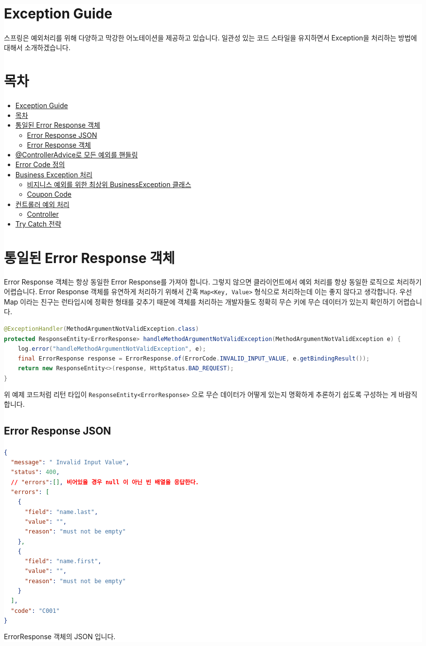 # Exception Guide
스프링은 예외처리를 위해 다양하고 막강한 어노테이션을 제공하고 있습니다. 일관성 있는 코드 스타일을 유지하면서 Exception을 처리하는 방법에 대해서 소개하겠습니다.

# 목차
- [Exception Guide](#exception-guide)
- [목차](#%EB%AA%A9%EC%B0%A8)
- [통일된 Error Response 객체](#%ED%86%B5%EC%9D%BC%EB%90%9C-error-response-%EA%B0%9D%EC%B2%B4)
  - [Error Response JSON](#error-reponse-json)
  - [Error Response 객체](#error-reponse-%EA%B0%9D%EC%B2%B4)
- [@ControllerAdvice로 모든 예외를 핸들링](#controlleradvice-%EB%AA%A8%EB%93%A0-%EC%98%88%EC%99%B8%EB%A5%BC-%ED%97%A8%EB%93%A4%EB%A7%81)
- [Error Code 정의](#error-code-%EC%A0%95%EC%9D%98)
- [Business Exception 처리](#business-exception-%EC%B2%98%EB%A6%AC)
  - [비지니스 예외를 위한 최상위 BusinessException 클래스](#%EB%B9%84%EC%A7%80%EB%8B%88%EC%8A%A4-%EC%98%88%EC%99%B8%EB%A5%BC-%EC%9C%84%ED%95%9C-%EC%B5%9C%EC%83%81%EC%9C%84-businessexception-%ED%81%B4%EB%9E%98%EC%8A%A4)
  - [Coupon Code](#coupon-code)
- [컨트롤러 예외 처리](#%EC%BB%A8%ED%8A%B8%EB%A1%A4%EB%9F%AC-%EC%98%88%EC%99%B8-%EC%B2%98%EB%A6%AC)
  - [Controller](#controller)
- [Try Catch 전략](#try-catch-%EC%A0%84%EB%9E%B5)

# 통일된 Error Response 객체

Error Response 객체는 항상 동일한 Error Response를 가져야 합니다. 그렇지 않으면 클라이언트에서 예외 처리를 항상 동일한 로직으로 처리하기 어렵습니다. Error Response 객체를 유연하게 처리하기 위해서 간혹 `Map<Key, Value>` 형식으로 처리하는데 이는 좋지 않다고 생각합니다. 우선 Map 이라는 친구는 런타입시에 정확한 형태를 갖추기 때문에 객체를 처리하는 개발자들도 정확히 무슨 키에 무슨 데이터가 있는지 확인하기 어렵습니다.

```java
@ExceptionHandler(MethodArgumentNotValidException.class)
protected ResponseEntity<ErrorResponse> handleMethodArgumentNotValidException(MethodArgumentNotValidException e) {
    log.error("handleMethodArgumentNotValidException", e);
    final ErrorResponse response = ErrorResponse.of(ErrorCode.INVALID_INPUT_VALUE, e.getBindingResult());
    return new ResponseEntity<>(response, HttpStatus.BAD_REQUEST);
}
```
위 예제 코드처럼 리턴 타입이 `ResponseEntity<ErrorResponse>` 으로 무슨 데이터가 어떻게 있는지 명확하게 추론하기 쉽도록 구성하는 게 바람직합니다.

## Error Response JSON
```json
{
  "message": " Invalid Input Value",
  "status": 400,
  // "errors":[], 비어있을 경우 null 이 아닌 빈 배열을 응답한다.
  "errors": [
    {
      "field": "name.last",
      "value": "",
      "reason": "must not be empty"
    },
    {
      "field": "name.first",
      "value": "",
      "reason": "must not be empty"
    }
  ],
  "code": "C001"
}
```
ErrorResponse 객체의 JSON 입니다.